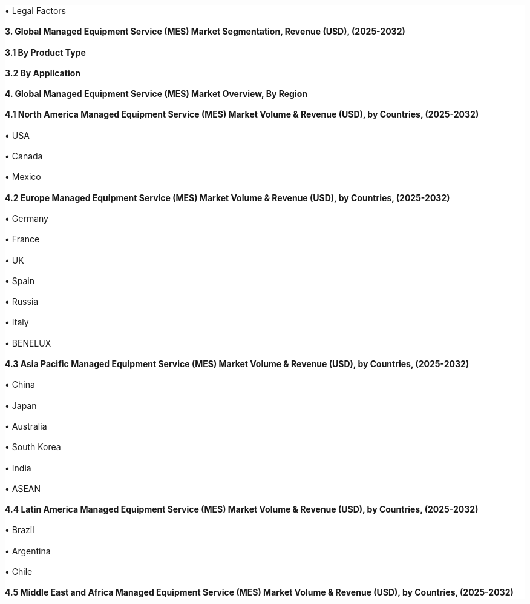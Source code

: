 • Legal Factors

<strong>3. Global Managed Equipment Service (MES) Market Segmentation, Revenue (USD), (2025-2032)</strong>

<strong>3.1 By Product Type</strong>

<strong>3.2 By Application</strong>

<strong>4. Global Managed Equipment Service (MES) Market Overview, By Region</strong>

<strong>4.1 North America Managed Equipment Service (MES) Market Volume &amp; Revenue (USD), by Countries, (2025-2032)</strong>

• USA

• Canada

• Mexico

<strong>4.2 Europe Managed Equipment Service (MES) Market Volume &amp; Revenue (USD), by Countries, (2025-2032)</strong>

• Germany

• France

• UK

• Spain

• Russia

• Italy

• BENELUX

<strong>4.3 Asia Pacific Managed Equipment Service (MES) Market Volume &amp; Revenue (USD), by Countries, (2025-2032)</strong>

• China

• Japan

• Australia

• South Korea

• India

• ASEAN

<strong>4.4 Latin America Managed Equipment Service (MES) Market Volume &amp; Revenue (USD), by Countries, (2025-2032)</strong>

• Brazil

• Argentina

• Chile

<strong>4.5 Middle East and Africa Managed Equipment Service (MES) Market Volume &amp; Revenue (USD), by Countries, (2025-2032)</strong>
